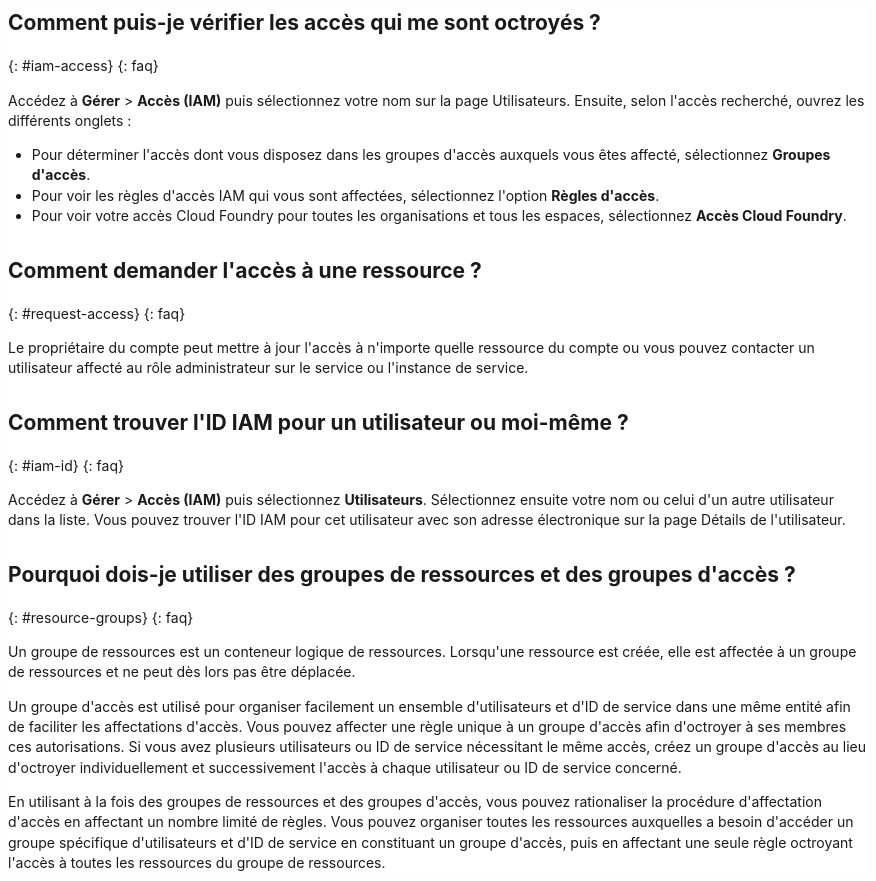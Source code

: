 ## Comment puis-je vérifier les accès qui me sont octroyés ?
{: #iam-access}
{: faq}

Accédez à **Gérer** &gt; **Accès (IAM)** puis sélectionnez votre nom sur la page Utilisateurs. Ensuite, selon l'accès recherché, ouvrez les différents onglets :

* Pour déterminer l'accès dont vous disposez dans les groupes d'accès auxquels vous êtes affecté, sélectionnez **Groupes d'accès**.
* Pour voir les règles d'accès IAM qui vous sont affectées, sélectionnez l'option **Règles d'accès**.
* Pour voir votre accès Cloud Foundry pour toutes les organisations et tous les espaces, sélectionnez **Accès Cloud Foundry**.


## Comment demander l'accès à une ressource ?
{: #request-access}
{: faq}

Le propriétaire du compte peut mettre à jour l'accès à n'importe quelle ressource du compte ou vous pouvez contacter un utilisateur affecté au rôle administrateur sur le service ou l'instance de service.

## Comment trouver l'ID IAM pour un utilisateur ou moi-même ?
{: #iam-id}
{: faq}

Accédez à **Gérer** > **Accès (IAM)** puis sélectionnez **Utilisateurs**. 
Sélectionnez ensuite votre nom ou celui d'un autre utilisateur dans la liste. 
Vous pouvez trouver l'ID IAM pour cet utilisateur avec son adresse électronique sur la page Détails de l'utilisateur.

## Pourquoi dois-je utiliser des groupes de ressources et des groupes d'accès ?
{: #resource-groups}
{: faq}

Un groupe de ressources est un conteneur logique de ressources. Lorsqu'une ressource est créée, elle est affectée à un groupe de ressources et ne peut dès lors pas être déplacée.

Un groupe d'accès est utilisé pour organiser facilement un ensemble d'utilisateurs et d'ID de service dans une même entité afin de faciliter les affectations d'accès. Vous pouvez affecter une règle unique à un groupe d'accès afin d'octroyer à ses membres ces autorisations. Si vous avez plusieurs utilisateurs ou ID de service nécessitant le même accès, créez un groupe d'accès au lieu d'octroyer individuellement et successivement l'accès à chaque utilisateur ou ID de service concerné.

En utilisant à la fois des groupes de ressources et des groupes d'accès, vous pouvez rationaliser la procédure d'affectation d'accès en affectant un nombre limité de règles. Vous pouvez organiser toutes les ressources auxquelles a besoin d'accéder un groupe spécifique d'utilisateurs et d'ID de service en constituant un groupe d'accès, puis en affectant une seule règle octroyant l'accès à toutes les ressources du groupe de ressources.
